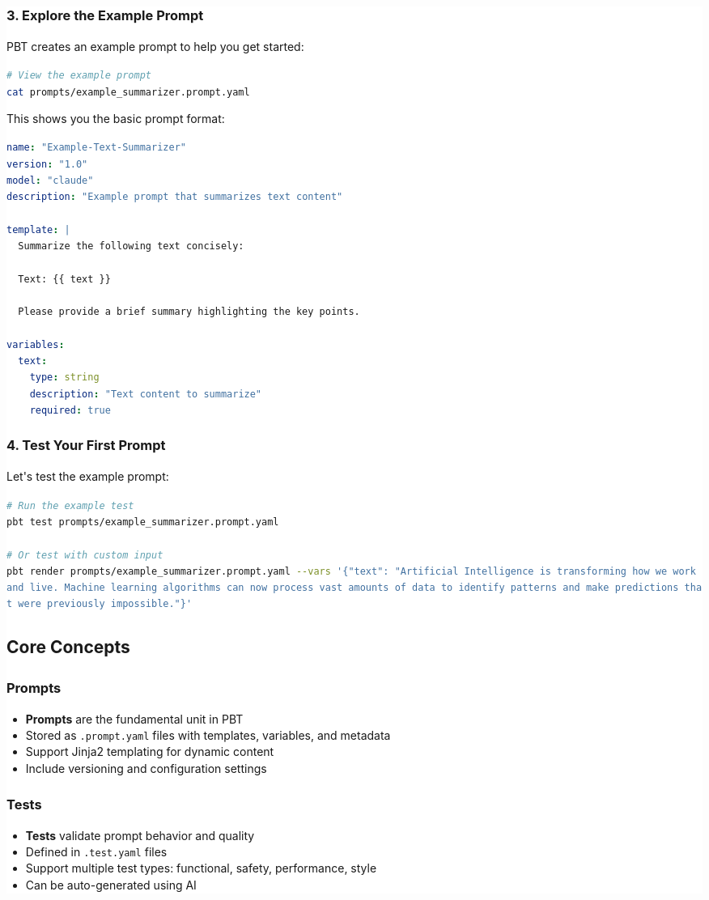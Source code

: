 ### 3. Explore the Example Prompt

PBT creates an example prompt to help you get started:

```bash
# View the example prompt
cat prompts/example_summarizer.prompt.yaml
```

This shows you the basic prompt format:
```yaml
name: "Example-Text-Summarizer"
version: "1.0"
model: "claude"
description: "Example prompt that summarizes text content"

template: |
  Summarize the following text concisely:
  
  Text: {{ text }}
  
  Please provide a brief summary highlighting the key points.

variables:
  text:
    type: string
    description: "Text content to summarize"
    required: true
```

### 4. Test Your First Prompt

Let's test the example prompt:

```bash
# Run the example test
pbt test prompts/example_summarizer.prompt.yaml

# Or test with custom input
pbt render prompts/example_summarizer.prompt.yaml --vars '{"text": "Artificial Intelligence is transforming how we work and live. Machine learning algorithms can now process vast amounts of data to identify patterns and make predictions that were previously impossible."}'
```

## Core Concepts

### Prompts
- **Prompts** are the fundamental unit in PBT
- Stored as `.prompt.yaml` files with templates, variables, and metadata
- Support Jinja2 templating for dynamic content
- Include versioning and configuration settings

### Tests
- **Tests** validate prompt behavior and quality
- Defined in `.test.yaml` files
- Support multiple test types: functional, safety, performance, style
- Can be auto-generated using AI
